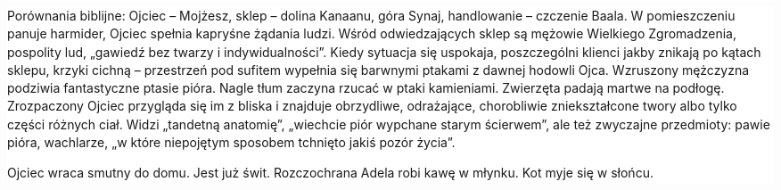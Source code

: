 Porównania biblijne: Ojciec – Mojżesz, sklep – dolina Kanaanu, góra Synaj, handlowanie – czczenie Baala. W pomieszczeniu panuje harmider, Ojciec spełnia kapryśne żądania ludzi. Wśród odwiedzających sklep są mężowie Wielkiego Zgromadzenia, pospolity lud, „gawiedź bez twarzy i indywidualności”. Kiedy sytuacja się uspokaja, poszczególni klienci jakby znikają po kątach sklepu, krzyki cichną – przestrzeń pod sufitem wypełnia się barwnymi ptakami z dawnej hodowli Ojca. Wzruszony mężczyzna podziwia fantastyczne ptasie pióra. Nagle tłum zaczyna rzucać w ptaki kamieniami. Zwierzęta padają martwe na podłogę. Zrozpaczony Ojciec przygląda się im z bliska i znajduje obrzydliwe, odrażające, chorobliwie zniekształcone twory albo tylko części różnych ciał. Widzi „tandetną anatomię”, „wiechcie piór wypchane starym ścierwem”, ale też zwyczajne przedmioty: pawie pióra, wachlarze, „w które niepojętym sposobem tchnięto jakiś pozór życia”.  

Ojciec wraca smutny do domu. Jest już świt. Rozczochrana Adela robi kawę w młynku. Kot myje się w słońcu.